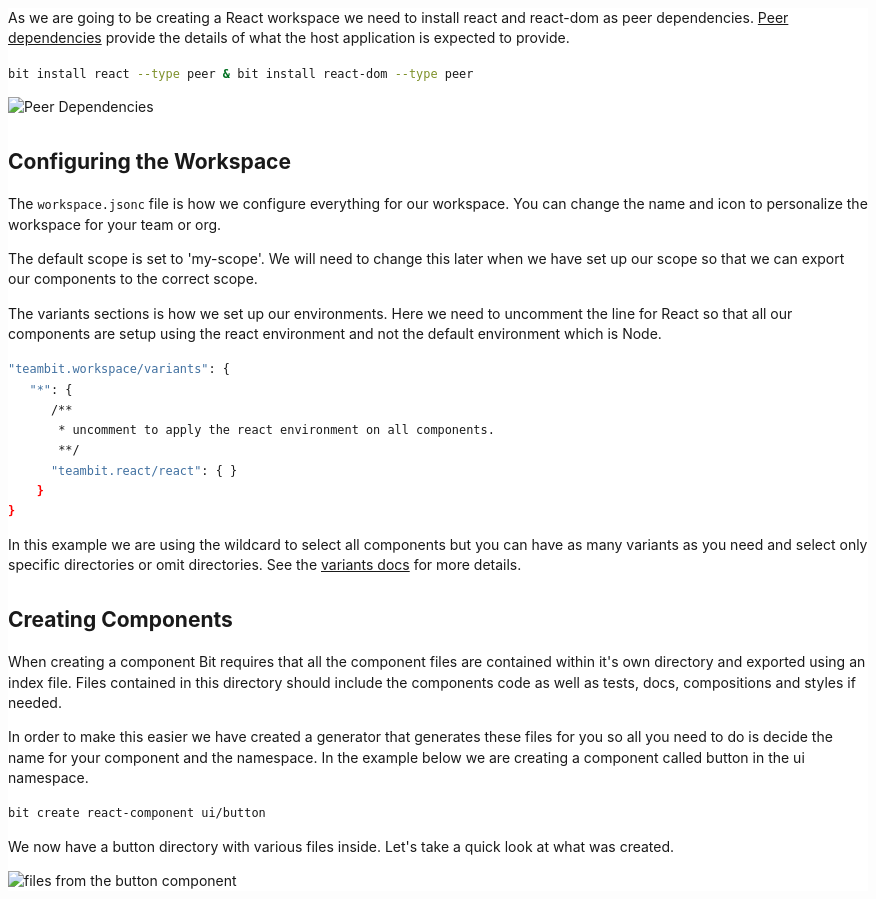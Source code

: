 As we are going to be creating a React workspace we need to install react and react-dom as peer dependencies. [Peer dependencies](https://blog.bitsrc.io/understanding-peer-dependencies-in-javascript-dbdb4ab5a7be) provide the details of what the host application is expected to provide.

```bash
bit install react --type peer & bit install react-dom --type peer
```

<Image src="/img/blog/getting-started-with-bit/peer-dependencies.png" alt="Peer Dependencies" padding={20} width="60%" />

## Configuring the Workspace

The `workspace.jsonc` file is how we configure everything for our workspace. You can change the name and icon to personalize the workspace for your team or org.

The default scope is set to 'my-scope'. We will need to change this later when we have set up our scope so that we can export our components to the correct scope.

The variants sections is how we set up our environments. Here we need to uncomment the line for React so that all our components are setup using the react environment and not the default environment which is Node.

```bash {6} title="workspace.jsonc"
"teambit.workspace/variants": {
   "*": {
      /**
       * uncomment to apply the react environment on all components.
       **/
      "teambit.react/react": { }
    }
}
```

In this example we are using the wildcard to select all components but you can have as many variants as you need and select only specific directories or omit directories. See the [variants docs](/aspects/variants) for more details.

## Creating Components

When creating a component Bit requires that all the component files are contained within it's own directory and exported using an index file. Files contained in this directory should include the components code as well as tests, docs, compositions and styles if needed.

In order to make this easier we have created a generator that generates these files for you so all you need to do is decide the name for your component and the namespace. In the example below we are creating a component called button in the ui namespace.

```bash
bit create react-component ui/button
```

We now have a button directory with various files inside. Let's take a quick look at what was created.

<Image src="/img/blog/getting-started-with-bit/button-files.png" alt="files from the button component" padding={20} width="60%" />
